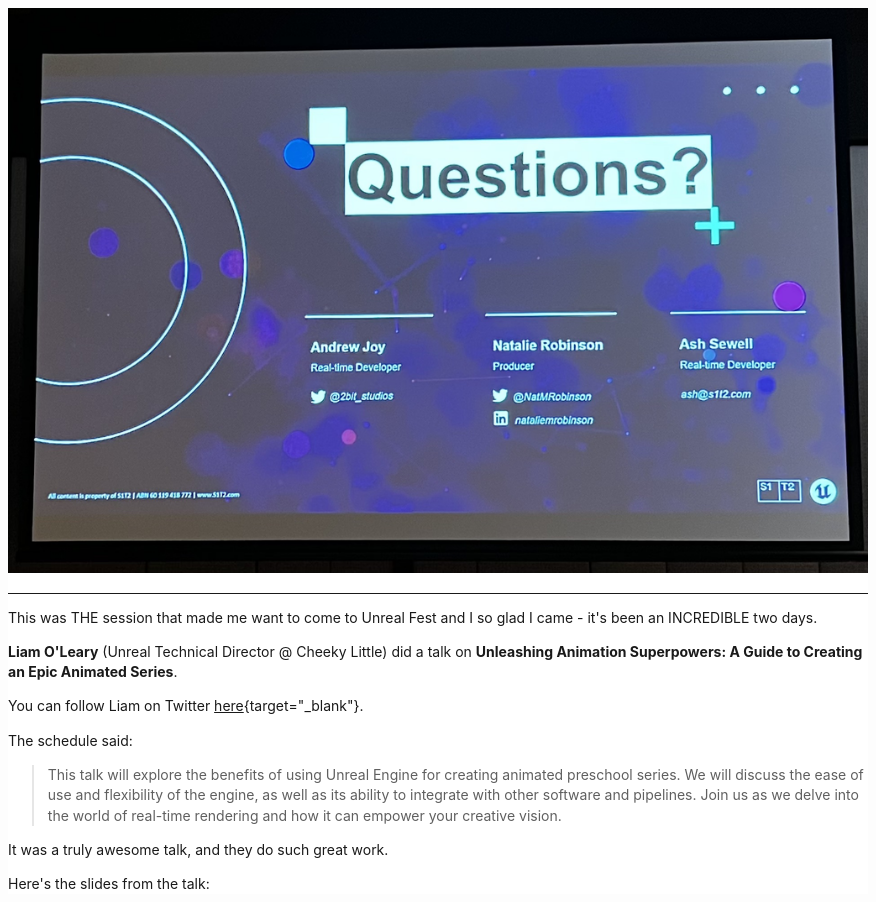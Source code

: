 ![](/static/dev-ops-71.jpeg)

---

This was THE session that made me want to come to Unreal Fest and I so glad I came - it's been an INCREDIBLE two days.

**Liam O'Leary** (Unreal Technical Director @ Cheeky Little) did a talk on **Unleashing Animation Superpowers: A Guide to Creating an Epic Animated Series**.

You can follow Liam on Twitter [here](https://twitter.com/liamodearme){target="_blank"}.

The schedule said:

> This talk will explore the benefits of using Unreal Engine for creating animated preschool series. We will discuss the ease of use and flexibility of the engine, as well as its ability to integrate with other software and pipelines. Join us as we delve into the world of real-time rendering and how it can empower your creative vision.

It was a truly awesome talk, and they do such great work.

Here's the slides from the talk:
